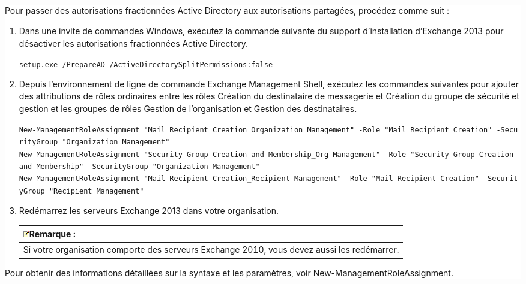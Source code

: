 
Pour passer des autorisations fractionnées Active Directory aux autorisations partagées, procédez comme suit :

1.  Dans une invite de commandes Windows, exécutez la commande suivante du support d’installation d’Exchange 2013 pour désactiver les autorisations fractionnées Active Directory.
    
        setup.exe /PrepareAD /ActiveDirectorySplitPermissions:false

2.  Depuis l’environnement de ligne de commande Exchange Management Shell, exécutez les commandes suivantes pour ajouter des attributions de rôles ordinaires entre les rôles Création du destinataire de messagerie et Création du groupe de sécurité et gestion et les groupes de rôles Gestion de l’organisation et Gestion des destinataires.
    
        New-ManagementRoleAssignment "Mail Recipient Creation_Organization Management" -Role "Mail Recipient Creation" -SecurityGroup "Organization Management"
        New-ManagementRoleAssignment "Security Group Creation and Membership_Org Management" -Role "Security Group Creation and Membership" -SecurityGroup "Organization Management"
        New-ManagementRoleAssignment "Mail Recipient Creation_Recipient Management" -Role "Mail Recipient Creation" -SecurityGroup "Recipient Management"

3.  Redémarrez les serveurs Exchange 2013 dans votre organisation.
    
    <table>
    <thead>
    <tr class="header">
    <th><img src="images/JJ159664.note(EXCHG.150).gif" title="Remarque" alt="Remarque" />Remarque :</th>
    </tr>
    </thead>
    <tbody>
    <tr class="odd">
    <td>Si votre organisation comporte des serveurs Exchange 2010, vous devez aussi les redémarrer.</td>
    </tr>
    </tbody>
    </table>


Pour obtenir des informations détaillées sur la syntaxe et les paramètres, voir [New-ManagementRoleAssignment](https://technet.microsoft.com/fr-fr/library/dd335193\(v=exchg.150\)).


